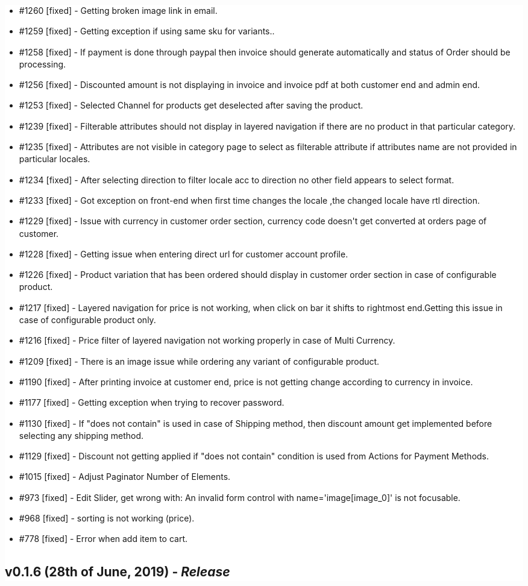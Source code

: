 * #1260 [fixed] - Getting broken image link in email.

* #1259 [fixed] - Getting exception if using same sku for variants..

* #1258 [fixed] - If payment is done through paypal then invoice should generate automatically and status of Order should be processing.

* #1256 [fixed] - Discounted amount is not displaying in invoice and invoice pdf at both customer end and admin end.

* #1253 [fixed] - Selected Channel for products get deselected after saving the product.

* #1239 [fixed] - Filterable attributes should not display in layered navigation if there are no product in that particular category.

* #1235 [fixed] - Attributes are not visible in category page to select as filterable attribute if attributes name are not provided in particular locales.

* #1234 [fixed] - After selecting direction to filter locale acc to direction no other field appears to select format.

* #1233 [fixed] - Got exception on front-end when first time changes the locale ,the changed locale have rtl direction.

* #1229 [fixed] - Issue with currency in customer order section, currency code doesn't get converted at orders page of customer.

* #1228 [fixed] - Getting issue when entering direct url for customer account profile.

* #1226 [fixed] - Product variation that has been ordered should display in customer order section in case of configurable product.

* #1217 [fixed] - Layered navigation for price is not working, when click on bar it shifts to rightmost end.Getting this issue in case of configurable product only.

* #1216 [fixed] - Price filter of layered navigation not working properly in case of Multi Currency.

* #1209 [fixed] - There is an image issue while ordering any variant of configurable product.

* #1190 [fixed] - After printing invoice at customer end, price is not getting change according to currency in invoice.

* #1177 [fixed] - Getting exception when trying to recover password.

* #1130 [fixed] - If "does not contain" is used in case of Shipping method, then discount amount get implemented before selecting any shipping method.

* #1129 [fixed] - Discount not getting applied if "does not contain" condition is used from Actions for Payment Methods.

* #1015 [fixed] - Adjust Paginator Number of Elements.

* #973 [fixed] - Edit Slider, get wrong with: An invalid form control with name='image[image_0]' is not focusable.

* #968 [fixed] - sorting is not working (price).

* #778 [fixed] - Error when add item to cart.

## **v0.1.6 (28th of June, 2019)** - *Release*
